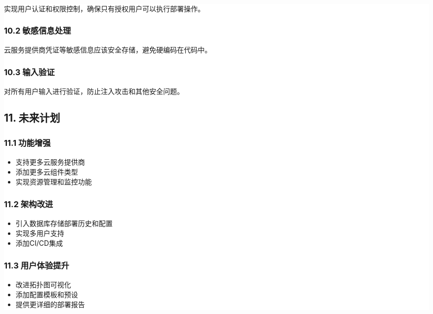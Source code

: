 实现用户认证和权限控制，确保只有授权用户可以执行部署操作。

### 10.2 敏感信息处理

云服务提供商凭证等敏感信息应该安全存储，避免硬编码在代码中。

### 10.3 输入验证

对所有用户输入进行验证，防止注入攻击和其他安全问题。

## 11. 未来计划

### 11.1 功能增强

- 支持更多云服务提供商
- 添加更多云组件类型
- 实现资源管理和监控功能

### 11.2 架构改进

- 引入数据库存储部署历史和配置
- 实现多用户支持
- 添加CI/CD集成

### 11.3 用户体验提升

- 改进拓扑图可视化
- 添加配置模板和预设
- 提供更详细的部署报告
